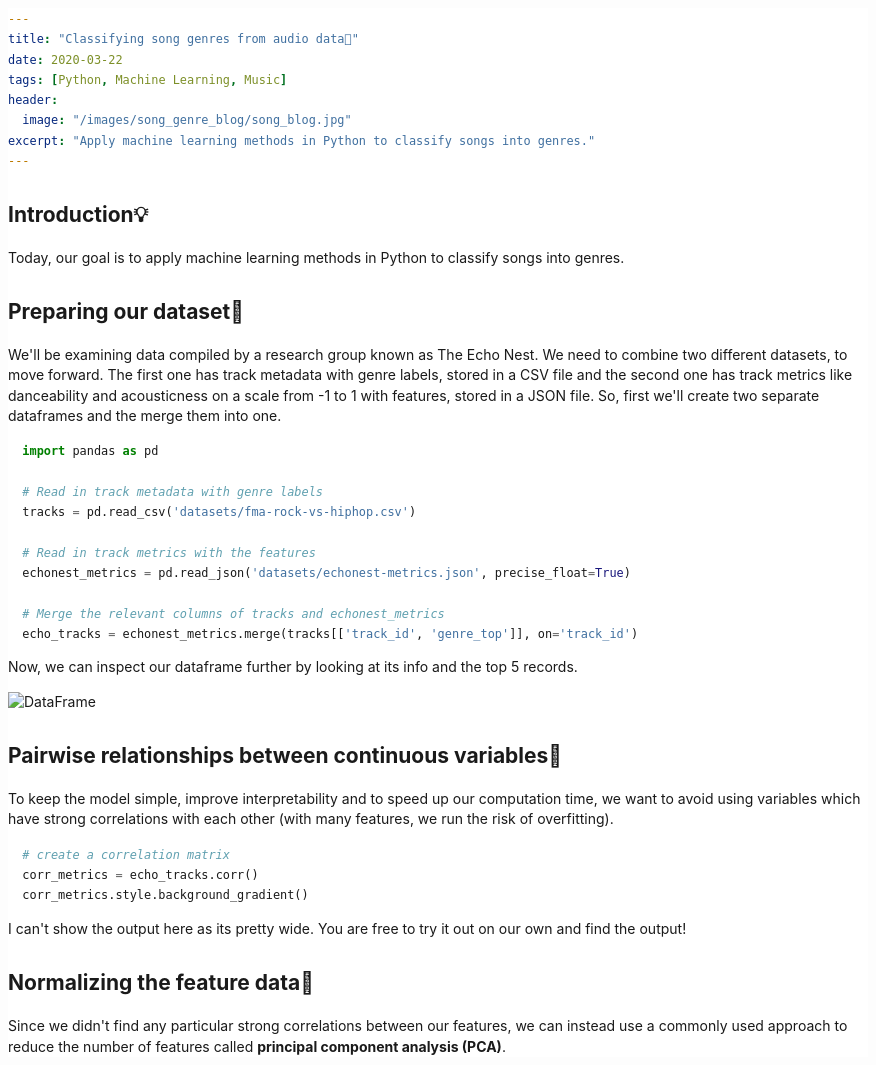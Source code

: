 ```yaml
---
title: "Classifying song genres from audio data🎹"
date: 2020-03-22
tags: [Python, Machine Learning, Music]
header:
  image: "/images/song_genre_blog/song_blog.jpg"
excerpt: "Apply machine learning methods in Python to classify songs into genres."
---
```


## Introduction💡
Today, our goal is to apply machine learning methods in Python to classify songs into genres.

## Preparing our dataset🔨
We'll be examining data compiled by a research group known as The Echo Nest. We need to combine two different datasets, to move forward. The first one has track metadata with genre labels, stored in a CSV file and the second one has track metrics like danceability and acousticness on a scale from -1 to 1 with features, stored in a JSON file. So, first we'll create two separate dataframes and the merge them into one.

```python
  import pandas as pd

  # Read in track metadata with genre labels
  tracks = pd.read_csv('datasets/fma-rock-vs-hiphop.csv')

  # Read in track metrics with the features
  echonest_metrics = pd.read_json('datasets/echonest-metrics.json', precise_float=True)

  # Merge the relevant columns of tracks and echonest_metrics
  echo_tracks = echonest_metrics.merge(tracks[['track_id', 'genre_top']], on='track_id')
```
Now, we can inspect our dataframe further by looking at its info and the top 5 records.

<img src="{{ site.url }}{{ site.baseurl }}/images/song_genre_blog/echo_track.PNG" alt="DataFrame">

## Pairwise relationships between continuous variables👫
To keep the model simple, improve interpretability and to speed up our computation time, we want to avoid using variables which have strong correlations with each other (with many features, we run the risk of overfitting).

```python
  # create a correlation matrix
  corr_metrics = echo_tracks.corr()
  corr_metrics.style.background_gradient()
```
I can't show the output here as its pretty wide. You are free to try it out on our own and find the output!

## Normalizing the feature data🔢
Since we didn't find any particular strong correlations between our features, we can instead use a commonly used approach to reduce the number of features called **principal component analysis (PCA)**.
